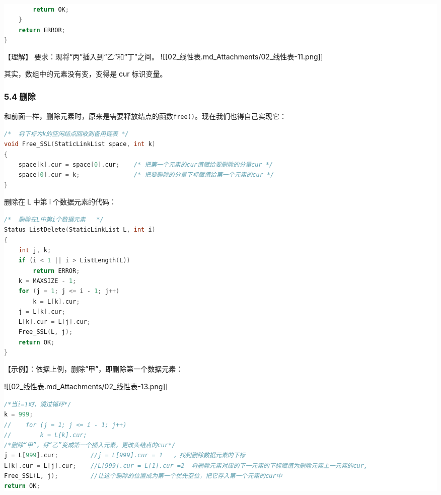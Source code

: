 ```c
		return OK;   
    }   
    return ERROR;   
}
```

【理解】
要求：现将“丙”插入到“乙”和“丁”之间。
![[02_线性表.md_Attachments/02_线性表-11.png]]

其实，数组中的元素没有变，变得是 cur 标识变量。


### 5.4 删除

和前面一样，删除元素时，原来是需要释放结点的函数`free()`。现在我们也得自己实现它：

```c
/*  将下标为k的空闲结点回收到备用链表 */
void Free_SSL(StaticLinkList space, int k) 
{  
    space[k].cur = space[0].cur;    /* 把第一个元素的cur值赋给要删除的分量cur */
    space[0].cur = k;               /* 把要删除的分量下标赋值给第一个元素的cur */
}
```

删除在 L 中第 i 个数据元素的代码：

```c
/*  删除在L中第i个数据元素   */
Status ListDelete(StaticLinkList L, int i)   
{ 
    int j, k;   
    if (i < 1 || i > ListLength(L))   
        return ERROR;   
    k = MAXSIZE - 1;   
    for (j = 1; j <= i - 1; j++)   
        k = L[k].cur;   
    j = L[k].cur;   
    L[k].cur = L[j].cur;   
    Free_SSL(L, j);   
    return OK;   
} 
```

【示例】：依据上例，删除“甲”，即删除第一个数据元素：

![[02_线性表.md_Attachments/02_线性表-13.png]]


```c
/*当i=1时，跳过循环*/
k = 999;   
//    for (j = 1; j <= i - 1; j++)   
//        k = L[k].cur;   
/*删除“甲”，将“乙”变成第一个插入元素，更改头结点的cur*/
j = L[999].cur;         //j = L[999].cur = 1   ，找到删除数据元素的下标
L[k].cur = L[j].cur;    //L[999].cur = L[1].cur =2  将删除元素对应的下一元素的下标赋值为删除元素上一元素的cur,
Free_SSL(L, j);         //让这个删除的位置成为第一个优先空位，把它存入第一个元素的cur中
return OK;
```
